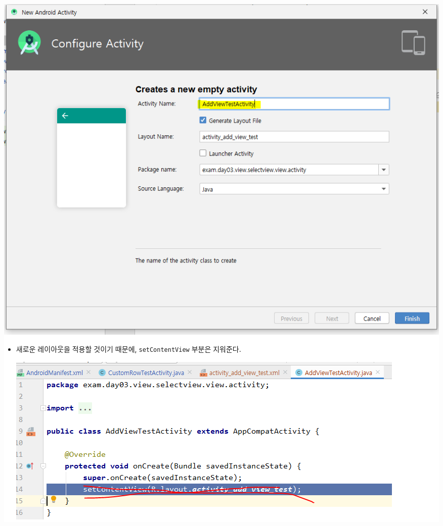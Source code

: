 ![image-20200407094401448](images/image-20200407094401448.png)



* 새로운 레이아웃을 적용할 것이기 때문에, `setContentView` 부분은 지워준다.

  ![image-20200407094518559](images/image-20200407094518559.png)
